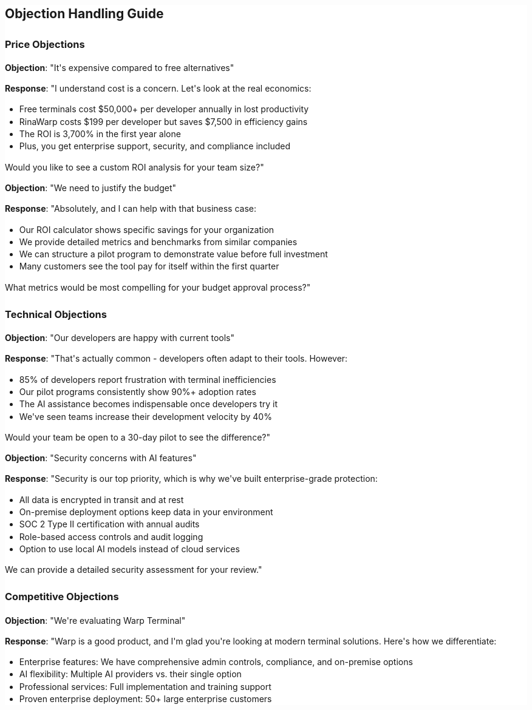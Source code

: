 ## Objection Handling Guide

### Price Objections

**Objection**: "It's expensive compared to free alternatives"

**Response**: 
"I understand cost is a concern. Let's look at the real economics:
- Free terminals cost $50,000+ per developer annually in lost productivity
- RinaWarp costs $199 per developer but saves $7,500 in efficiency gains
- The ROI is 3,700% in the first year alone
- Plus, you get enterprise support, security, and compliance included

Would you like to see a custom ROI analysis for your team size?"

**Objection**: "We need to justify the budget"

**Response**:
"Absolutely, and I can help with that business case:
- Our ROI calculator shows specific savings for your organization
- We provide detailed metrics and benchmarks from similar companies
- We can structure a pilot program to demonstrate value before full investment
- Many customers see the tool pay for itself within the first quarter

What metrics would be most compelling for your budget approval process?"

### Technical Objections

**Objection**: "Our developers are happy with current tools"

**Response**:
"That's actually common - developers often adapt to their tools. However:
- 85% of developers report frustration with terminal inefficiencies
- Our pilot programs consistently show 90%+ adoption rates
- The AI assistance becomes indispensable once developers try it
- We've seen teams increase their development velocity by 40%

Would your team be open to a 30-day pilot to see the difference?"

**Objection**: "Security concerns with AI features"

**Response**:
"Security is our top priority, which is why we've built enterprise-grade protection:
- All data is encrypted in transit and at rest
- On-premise deployment options keep data in your environment
- SOC 2 Type II certification with annual audits
- Role-based access controls and audit logging
- Option to use local AI models instead of cloud services

We can provide a detailed security assessment for your review."

### Competitive Objections

**Objection**: "We're evaluating Warp Terminal"

**Response**:
"Warp is a good product, and I'm glad you're looking at modern terminal solutions. Here's how we differentiate:
- Enterprise features: We have comprehensive admin controls, compliance, and on-premise options
- AI flexibility: Multiple AI providers vs. their single option
- Professional services: Full implementation and training support
- Proven enterprise deployment: 50+ large enterprise customers
